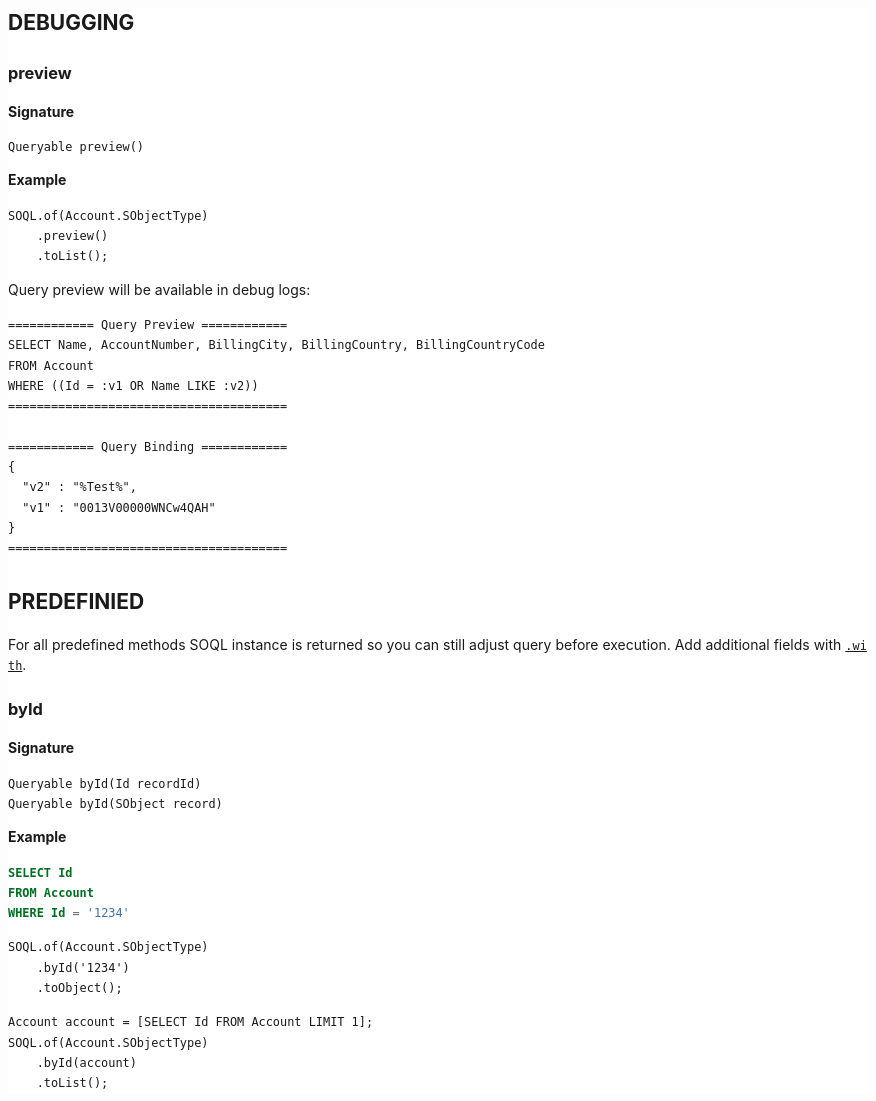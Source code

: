 ## DEBUGGING
### preview

**Signature**

```apex
Queryable preview()
```

**Example**

```apex
SOQL.of(Account.SObjectType)
    .preview()
    .toList();
```

Query preview will be available in debug logs:

```
============ Query Preview ============
SELECT Name, AccountNumber, BillingCity, BillingCountry, BillingCountryCode
FROM Account
WHERE ((Id = :v1 OR Name LIKE :v2))
=======================================

============ Query Binding ============
{
  "v2" : "%Test%",
  "v1" : "0013V00000WNCw4QAH"
}
=======================================
```

## PREDEFINIED

For all predefined methods SOQL instance is returned so you can still adjust query before execution.
Add additional fields with [`.with`](#select).

### byId

**Signature**

```apex
Queryable byId(Id recordId)
Queryable byId(SObject record)
```

**Example**

```sql
SELECT Id
FROM Account
WHERE Id = '1234'
```
```apex
SOQL.of(Account.SObjectType)
    .byId('1234')
    .toObject();
```
```apex
Account account = [SELECT Id FROM Account LIMIT 1];
SOQL.of(Account.SObjectType)
    .byId(account)
    .toList();
```
